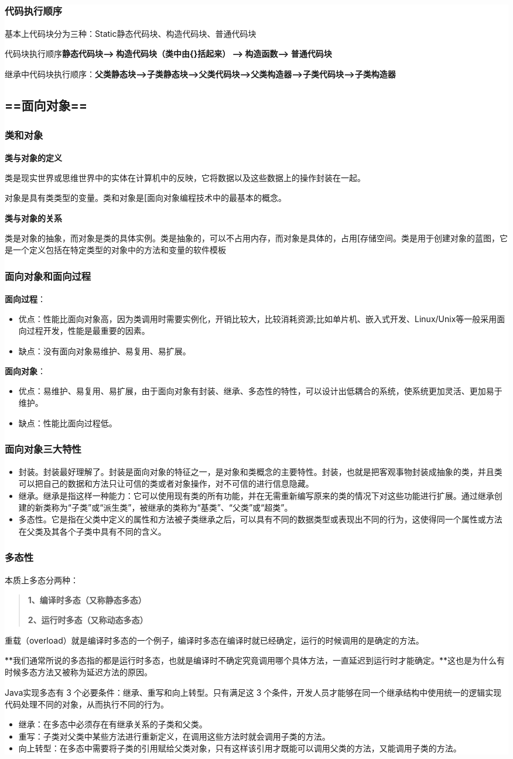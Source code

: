 ### 代码执行顺序

基本上代码块分为三种：Static静态代码块、构造代码块、普通代码块

代码块执行顺序**静态代码块——> 构造代码块（类中由{}括起来） ——> 构造函数——> 普通代码块** 

继承中代码块执行顺序：**父类静态块——>子类静态块——>父类代码块——>父类构造器——>子类代码块——>子类构造器**

## ==面向对象==

### 类和对象

**类与对象的定义**

类是现实世界或思维世界中的实体在计算机中的反映，它将数据以及这些数据上的操作封装在一起。

对象是具有类类型的变量。类和对象是[面向对象编程技术中的最基本的概念。 

**类与对象的关系**

类是对象的抽象，而对象是类的具体实例。类是抽象的，可以不占用内存，而对象是具体的，占用[存储空间。类是用于创建对象的蓝图，它是一个定义包括在特定类型的对象中的方法和变量的软件模板

### 面向对象和面向过程

**面向过程**：

* 优点：性能比面向对象高，因为类调用时需要实例化，开销比较大，比较消耗资源;比如单片机、嵌入式开发、Linux/Unix等一般采用面向过程开发，性能是最重要的因素。

* 缺点：没有面向对象易维护、易复用、易扩展。

**面向对象**：

* 优点：易维护、易复用、易扩展，由于面向对象有封装、继承、多态性的特性，可以设计出低耦合的系统，使系统更加灵活、更加易于维护。

* 缺点：性能比面向过程低。

### 面向对象三大特性

- 封装。封装最好理解了。封装是面向对象的特征之一，是对象和类概念的主要特性。封装，也就是把客观事物封装成抽象的类，并且类可以把自己的数据和方法只让可信的类或者对象操作，对不可信的进行信息隐藏。
- 继承。继承是指这样一种能力：它可以使用现有类的所有功能，并在无需重新编写原来的类的情况下对这些功能进行扩展。通过继承创建的新类称为“子类”或“派生类”，被继承的类称为“基类”、“父类”或“超类”。
- 多态性。它是指在父类中定义的属性和方法被子类继承之后，可以具有不同的数据类型或表现出不同的行为，这使得同一个属性或方法在父类及其各个子类中具有不同的含义。

### 多态性

本质上多态分两种：

> **1、编译时多态（又称静态多态）**
>
> **2、运行时多态（又称动态多态）**

重载（overload）就是编译时多态的一个例子，编译时多态在编译时就已经确定，运行的时候调用的是确定的方法。

**我们通常所说的多态指的都是运行时多态，也就是编译时不确定究竟调用哪个具体方法，一直延迟到运行时才能确定。**这也是为什么有时候多态方法又被称为延迟方法的原因。

Java实现多态有 3 个必要条件：继承、重写和向上转型。只有满足这 3 个条件，开发人员才能够在同一个继承结构中使用统一的逻辑实现代码处理不同的对象，从而执行不同的行为。

- 继承：在多态中必须存在有继承关系的子类和父类。
- 重写：子类对父类中某些方法进行重新定义，在调用这些方法时就会调用子类的方法。
- 向上转型：在多态中需要将子类的引用赋给父类对象，只有这样该引用才既能可以调用父类的方法，又能调用子类的方法。
